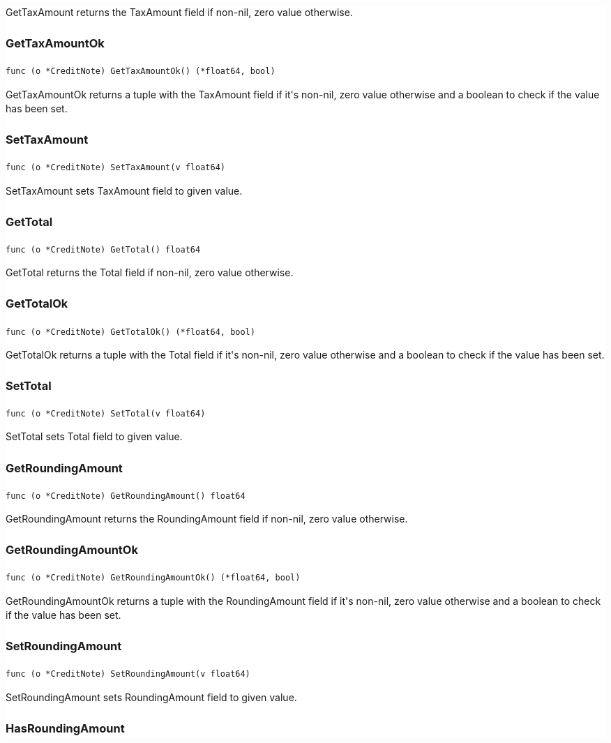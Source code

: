 GetTaxAmount returns the TaxAmount field if non-nil, zero value otherwise.

### GetTaxAmountOk

`func (o *CreditNote) GetTaxAmountOk() (*float64, bool)`

GetTaxAmountOk returns a tuple with the TaxAmount field if it's non-nil, zero value otherwise
and a boolean to check if the value has been set.

### SetTaxAmount

`func (o *CreditNote) SetTaxAmount(v float64)`

SetTaxAmount sets TaxAmount field to given value.


### GetTotal

`func (o *CreditNote) GetTotal() float64`

GetTotal returns the Total field if non-nil, zero value otherwise.

### GetTotalOk

`func (o *CreditNote) GetTotalOk() (*float64, bool)`

GetTotalOk returns a tuple with the Total field if it's non-nil, zero value otherwise
and a boolean to check if the value has been set.

### SetTotal

`func (o *CreditNote) SetTotal(v float64)`

SetTotal sets Total field to given value.


### GetRoundingAmount

`func (o *CreditNote) GetRoundingAmount() float64`

GetRoundingAmount returns the RoundingAmount field if non-nil, zero value otherwise.

### GetRoundingAmountOk

`func (o *CreditNote) GetRoundingAmountOk() (*float64, bool)`

GetRoundingAmountOk returns a tuple with the RoundingAmount field if it's non-nil, zero value otherwise
and a boolean to check if the value has been set.

### SetRoundingAmount

`func (o *CreditNote) SetRoundingAmount(v float64)`

SetRoundingAmount sets RoundingAmount field to given value.

### HasRoundingAmount
